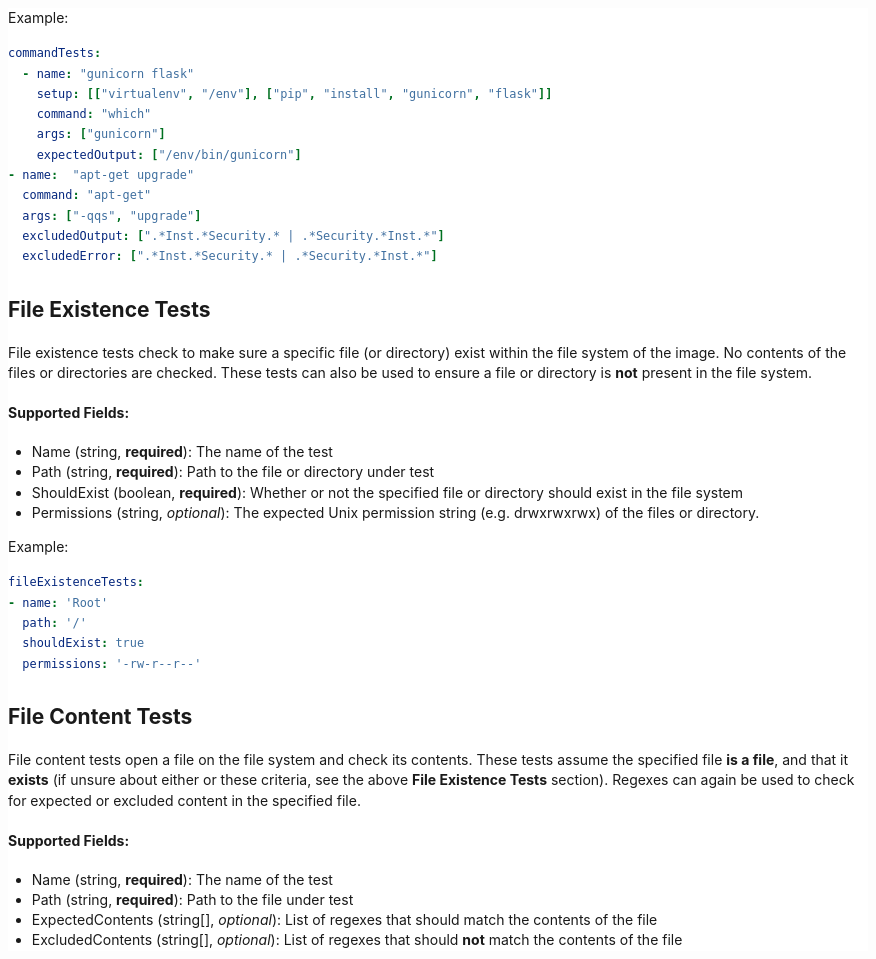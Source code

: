 Example:
```yaml
commandTests:
  - name: "gunicorn flask"
    setup: [["virtualenv", "/env"], ["pip", "install", "gunicorn", "flask"]]
    command: "which"
    args: ["gunicorn"]
    expectedOutput: ["/env/bin/gunicorn"]
- name:  "apt-get upgrade"
  command: "apt-get"
  args: ["-qqs", "upgrade"]
  excludedOutput: [".*Inst.*Security.* | .*Security.*Inst.*"]
  excludedError: [".*Inst.*Security.* | .*Security.*Inst.*"]  
```


## File Existence Tests
File existence tests check to make sure a specific file (or directory) exist 
within the file system of the image. No contents of the files or directories 
are checked. These tests can also be used to ensure a file or directory is 
**not** present in the file system.

#### Supported Fields:

- Name (string, **required**): The name of the test
- Path (string, **required**): Path to the file or directory under test
- ShouldExist (boolean, **required**): Whether or not the specified file or 
directory should exist in the file system
- Permissions (string, *optional*): The expected Unix permission string (e.g.
  drwxrwxrwx) of the files or directory.

Example:
```yaml
fileExistenceTests:
- name: 'Root'
  path: '/'
  shouldExist: true
  permissions: '-rw-r--r--'
```

## File Content Tests
File content tests open a file on the file system and check its contents. 
These tests assume the specified file **is a file**, and that it **exists** 
(if unsure about either or these criteria, see the above 
**File Existence Tests** section). Regexes can again be used to check for 
expected or excluded content in the specified file.

#### Supported Fields:

- Name (string, **required**): The name of the test
- Path (string, **required**): Path to the file under test
- ExpectedContents (string[], *optional*): List of regexes that 
should match the contents of the file
- ExcludedContents (string[], *optional*): List of regexes that 
should **not** match the contents of the file
